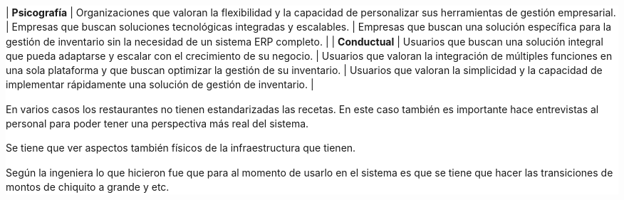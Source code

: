 | **Psicografía**              | Organizaciones que valoran la flexibilidad y la capacidad de personalizar sus herramientas de gestión empresarial.                                                                                                        | Empresas que buscan soluciones tecnológicas integradas y escalables.                                                                                                                            | Empresas que buscan una solución específica para la gestión de inventario sin la necesidad de un sistema ERP completo.                                                                         |
| **Conductual**               | Usuarios que buscan una solución integral que pueda adaptarse y escalar con el crecimiento de su negocio.                                                                                                                 | Usuarios que valoran la integración de múltiples funciones en una sola plataforma y que buscan optimizar la gestión de su inventario.                                                           | Usuarios que valoran la simplicidad y la capacidad de implementar rápidamente una solución de gestión de inventario.                                                                           |

En varios casos los restaurantes no tienen estandarizadas las recetas. En este caso también es importante hace entrevistas al personal para poder tener una perspectiva más real del sistema.

Se tiene que ver aspectos también físicos de la infraestructura que tienen. 

Según la ingeniera lo que hicieron fue que para al momento de usarlo en el sistema es que se tiene que hacer las transiciones de montos de chiquito a grande y etc.

